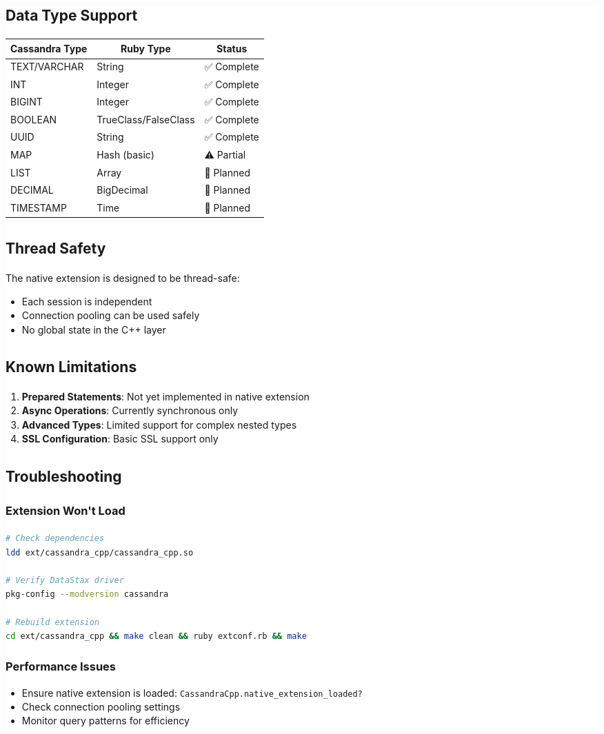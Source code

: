 ## Data Type Support

| Cassandra Type | Ruby Type | Status |
|----------------|-----------|--------|
| TEXT/VARCHAR | String | ✅ Complete |
| INT | Integer | ✅ Complete |
| BIGINT | Integer | ✅ Complete |
| BOOLEAN | TrueClass/FalseClass | ✅ Complete |
| UUID | String | ✅ Complete |
| MAP | Hash (basic) | ⚠️ Partial |
| LIST | Array | 🔄 Planned |
| DECIMAL | BigDecimal | 🔄 Planned |
| TIMESTAMP | Time | 🔄 Planned |

## Thread Safety

The native extension is designed to be thread-safe:

- Each session is independent
- Connection pooling can be used safely
- No global state in the C++ layer

## Known Limitations

1. **Prepared Statements**: Not yet implemented in native extension
2. **Async Operations**: Currently synchronous only  
3. **Advanced Types**: Limited support for complex nested types
4. **SSL Configuration**: Basic SSL support only

## Troubleshooting

### Extension Won't Load
```bash
# Check dependencies
ldd ext/cassandra_cpp/cassandra_cpp.so

# Verify DataStax driver
pkg-config --modversion cassandra

# Rebuild extension
cd ext/cassandra_cpp && make clean && ruby extconf.rb && make
```

### Performance Issues
- Ensure native extension is loaded: `CassandraCpp.native_extension_loaded?`
- Check connection pooling settings
- Monitor query patterns for efficiency
